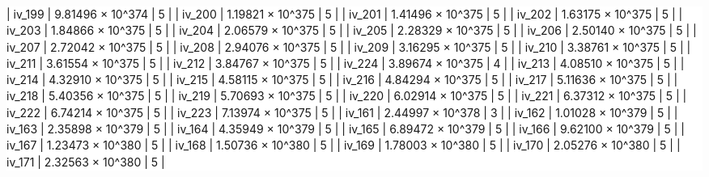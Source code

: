 | iv_199 | 9.81496 × 10^374 | 5 |
| iv_200 | 1.19821 × 10^375 | 5 |
| iv_201 | 1.41496 × 10^375 | 5 |
| iv_202 | 1.63175 × 10^375 | 5 |
| iv_203 | 1.84866 × 10^375 | 5 |
| iv_204 | 2.06579 × 10^375 | 5 |
| iv_205 | 2.28329 × 10^375 | 5 |
| iv_206 | 2.50140 × 10^375 | 5 |
| iv_207 | 2.72042 × 10^375 | 5 |
| iv_208 | 2.94076 × 10^375 | 5 |
| iv_209 | 3.16295 × 10^375 | 5 |
| iv_210 | 3.38761 × 10^375 | 5 |
| iv_211 | 3.61554 × 10^375 | 5 |
| iv_212 | 3.84767 × 10^375 | 5 |
| iv_224 | 3.89674 × 10^375 | 4 |
| iv_213 | 4.08510 × 10^375 | 5 |
| iv_214 | 4.32910 × 10^375 | 5 |
| iv_215 | 4.58115 × 10^375 | 5 |
| iv_216 | 4.84294 × 10^375 | 5 |
| iv_217 | 5.11636 × 10^375 | 5 |
| iv_218 | 5.40356 × 10^375 | 5 |
| iv_219 | 5.70693 × 10^375 | 5 |
| iv_220 | 6.02914 × 10^375 | 5 |
| iv_221 | 6.37312 × 10^375 | 5 |
| iv_222 | 6.74214 × 10^375 | 5 |
| iv_223 | 7.13974 × 10^375 | 5 |
| iv_161 | 2.44997 × 10^378 | 3 |
| iv_162 | 1.01028 × 10^379 | 5 |
| iv_163 | 2.35898 × 10^379 | 5 |
| iv_164 | 4.35949 × 10^379 | 5 |
| iv_165 | 6.89472 × 10^379 | 5 |
| iv_166 | 9.62100 × 10^379 | 5 |
| iv_167 | 1.23473 × 10^380 | 5 |
| iv_168 | 1.50736 × 10^380 | 5 |
| iv_169 | 1.78003 × 10^380 | 5 |
| iv_170 | 2.05276 × 10^380 | 5 |
| iv_171 | 2.32563 × 10^380 | 5 |